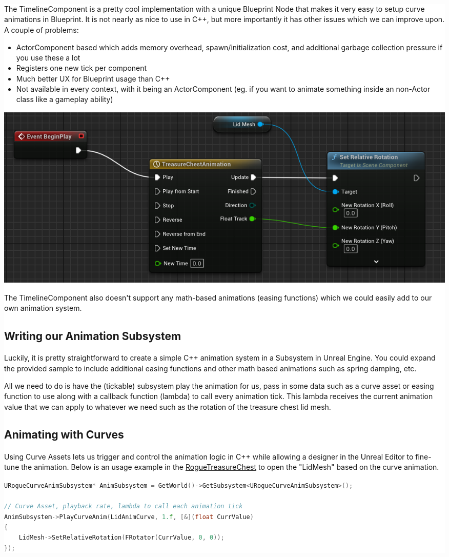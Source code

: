 The TimelineComponent is a pretty cool implementation with a unique Blueprint Node that makes it very easy to setup curve animations in Blueprint. It is not nearly as nice to use in C++, but more importantly it has other issues which we can improve upon. A couple of problems:

- ActorComponent based which adds memory overhead, spawn/initialization cost, and additional garbage collection pressure if you use these a lot
- Registers one new tick per component
- Much better UX for Blueprint usage than C++
- Not available in every context, with it being an ActorComponent (eg. if you want to animate something inside an non-Actor class like a gameplay ability)

![](/assets/images/anim_timeline.png)

The TimelineComponent also doesn't support any math-based animations (easing functions) which we could easily add to our own animation system.

## Writing our Animation Subsystem

Luckily, it is pretty straightforward to create a simple C++ animation system in a Subsystem in Unreal Engine. You could expand the provided sample to include additional easing functions and other math based animations such as spring damping, etc.

All we need to do is have the (tickable) subsystem play the animation for us, pass in some data such as a curve asset or easing function to use along with a callback function (lambda) to call every animation tick. This lambda receives the current animation value that we can apply to whatever we need such as the rotation of the treasure chest lid mesh.

## Animating with Curves

Using Curve Assets lets us trigger and control the animation logic in C++ while allowing a designer in the Unreal Editor to fine-tune the animation. Below is an usage example in the [RogueTreasureChest](https://github.com/tomlooman/ActionRoguelike/blob/master/Source/ActionRoguelike/World/RogueTreasureChest.cpp) to open the "LidMesh" based on the curve animation.

```cpp
URogueCurveAnimSubsystem* AnimSubsystem = GetWorld()->GetSubsystem<URogueCurveAnimSubsystem>();

// Curve Asset, playback rate, lambda to call each animation tick
AnimSubsystem->PlayCurveAnim(LidAnimCurve, 1.f, [&](float CurrValue)
{
    LidMesh->SetRelativeRotation(FRotator(CurrValue, 0, 0));
});
```
